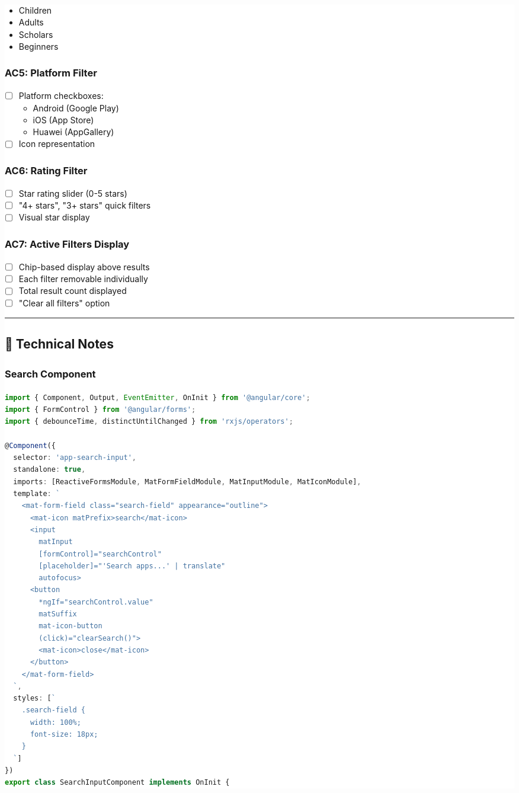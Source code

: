   - Children
  - Adults
  - Scholars
  - Beginners

### AC5: Platform Filter
- [ ] Platform checkboxes:
  - Android (Google Play)
  - iOS (App Store)
  - Huawei (AppGallery)
- [ ] Icon representation

### AC6: Rating Filter
- [ ] Star rating slider (0-5 stars)
- [ ] "4+ stars", "3+ stars" quick filters
- [ ] Visual star display

### AC7: Active Filters Display
- [ ] Chip-based display above results
- [ ] Each filter removable individually
- [ ] Total result count displayed
- [ ] "Clear all filters" option

---

## 📝 Technical Notes

### Search Component
```typescript
import { Component, Output, EventEmitter, OnInit } from '@angular/core';
import { FormControl } from '@angular/forms';
import { debounceTime, distinctUntilChanged } from 'rxjs/operators';

@Component({
  selector: 'app-search-input',
  standalone: true,
  imports: [ReactiveFormsModule, MatFormFieldModule, MatInputModule, MatIconModule],
  template: `
    <mat-form-field class="search-field" appearance="outline">
      <mat-icon matPrefix>search</mat-icon>
      <input 
        matInput 
        [formControl]="searchControl"
        [placeholder]="'Search apps...' | translate"
        autofocus>
      <button 
        *ngIf="searchControl.value"
        matSuffix 
        mat-icon-button
        (click)="clearSearch()">
        <mat-icon>close</mat-icon>
      </button>
    </mat-form-field>
  `,
  styles: [`
    .search-field {
      width: 100%;
      font-size: 18px;
    }
  `]
})
export class SearchInputComponent implements OnInit {
```